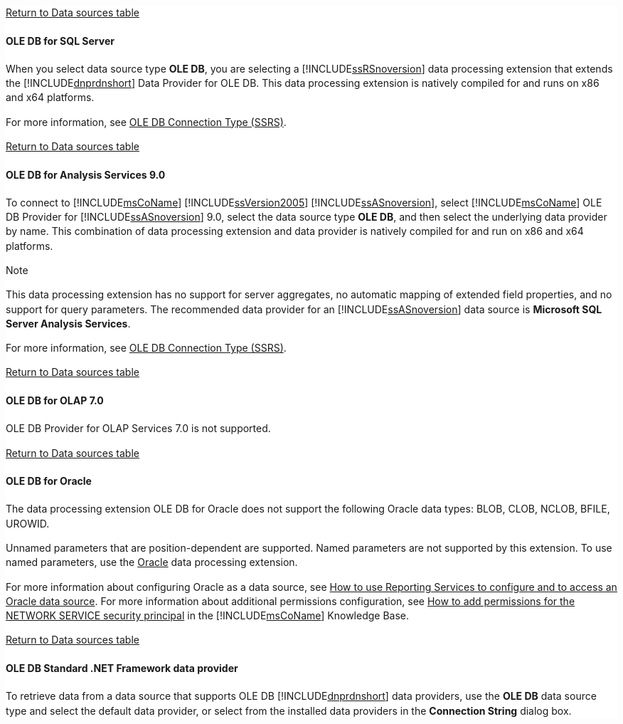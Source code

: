  [Return to Data sources table](#DataSourcesTable)  
  
####  <a name="OLEDBSQL"></a> OLE DB for SQL Server  
 When you select data source type **OLE DB**, you are selecting a [!INCLUDE[ssRSnoversion](../../Token/Other/ssRSnoversion_md.md)] data processing extension that extends the [!INCLUDE[dnprdnshort](../../Token/Other/dnprdnshort_md.md)] Data Provider for OLE DB. This data processing extension is natively compiled for and runs on x86 and x64 platforms.  
  
 For more information, see [OLE DB Connection Type &#40;SSRS&#41;](../../Topics/TopicNameNotContainA/OLE-DB-Connection-Type--SSRS-.md).  
  
 [Return to Data sources table](#DataSourcesTable)  
  
####  <a name="OLEDBAS9"></a> OLE DB for Analysis Services 9.0  
 To connect to [!INCLUDE[msCoName](../../Token/Other/msCoName_md.md)] [!INCLUDE[ssVersion2005](../../Token/Other/ssVersion2005_md.md)] [!INCLUDE[ssASnoversion](../../Token/Other/ssASnoversion_md.md)], select [!INCLUDE[msCoName](../../Token/Other/msCoName_md.md)] OLE DB Provider for [!INCLUDE[ssASnoversion](../../Token/Other/ssASnoversion_md.md)] 9.0, select the data source type **OLE DB**, and then select the underlying data provider by name. This combination of data processing extension and data provider is natively compiled for and run on x86 and x64 platforms.  
  
> [!NOTE]  
>  This data processing extension has no support for server aggregates, no automatic mapping of extended field properties, and no support for query parameters. The recommended data provider for an [!INCLUDE[ssASnoversion](../../Token/Other/ssASnoversion_md.md)] data source is **Microsoft SQL Server Analysis Services**.  
  
 For more information, see [OLE DB Connection Type &#40;SSRS&#41;](../../Topics/TopicNameNotContainA/OLE-DB-Connection-Type--SSRS-.md).  
  
 [Return to Data sources table](#DataSourcesTable)  
  
#### OLE DB for OLAP 7.0  
 OLE DB Provider for OLAP Services 7.0 is not supported.  
  
 [Return to Data sources table](#DataSourcesTable)  
  
####  <a name="OracleOLEDB"></a> OLE DB for Oracle  
 The data processing extension OLE DB for Oracle does not support the following Oracle data types: BLOB, CLOB, NCLOB, BFILE, UROWID.  
  
 Unnamed parameters that are position\-dependent are supported. Named parameters are not supported by this extension. To use named parameters, use the [Oracle](#OracleClient) data processing extension.  
  
 For more information about configuring Oracle as a data source, see [How to use Reporting Services to configure and to access an Oracle data source](http://support.microsoft.com/kb/834305). For more information about additional permissions configuration, see [How to add permissions for the NETWORK SERVICE security principal](http://support.microsoft.com/kb/870668) in the [!INCLUDE[msCoName](../../Token/Other/msCoName_md.md)] Knowledge Base.  
  
 [Return to Data sources table](#DataSourcesTable)  
  
####  <a name="OLEDBStandard"></a> OLE DB Standard .NET Framework data provider  
 To retrieve data from a data source that supports OLE DB [!INCLUDE[dnprdnshort](../../Token/Other/dnprdnshort_md.md)] data providers, use the **OLE DB** data source type and select the default data provider, or select from the installed data providers in the **Connection String** dialog box.  
  